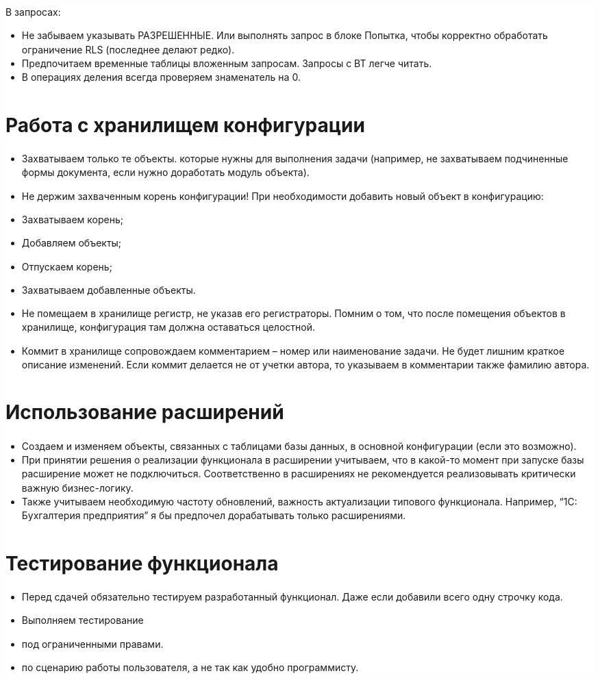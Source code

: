 В запросах:

*   Не забываем указывать РАЗРЕШЕННЫЕ. Или выполнять запрос в блоке Попытка, чтобы корректно обработать ограничение RLS (последнее делают редко).
*   Предпочитаем временные таблицы вложенным запросам. Запросы с ВТ легче читать.
*   В операциях деления всегда проверяем знаменатель на 0.

# Работа с хранилищем конфигурации

*   Захватываем только те объекты. которые нужны для выполнения задачи (например, не захватываем подчиненные формы документа, если нужно доработать модуль объекта).
*   Не держим захваченным корень конфигурации! При необходимости добавить новый объект в конфигурацию:

*   Захватываем корень;
*   Добавляем объекты;
*   Отпускаем корень;
*   Захватываем добавленные объекты.

*   Не помещаем в хранилище регистр, не указав его регистраторы. Помним о том, что после помещения объектов в хранилище, конфигурация там должна оставаться целостной.
*   Коммит в хранилище сопровождаем комментарием – номер или наименование задачи. Не будет лишним краткое описание изменений. Если коммит делается не от учетки автора, то указываем в комментарии также фамилию автора.

# Использование расширений

*   Создаем и изменяем объекты, связанных с таблицами базы данных, в основной конфигурации (если это возможно).
*   При принятии решения о реализации функционала в расширении учитываем, что в какой-то момент при запуске базы расширение может не подключиться. Соответственно в расширениях не рекомендуется реализовывать критически важную бизнес-логику.
*   Также учитываем необходимую частоту обновлений, важность актуализации типового функционала. Например, “1С: Бухгалтерия предприятия” я бы предпочел дорабатывать только расширениями.

# Тестирование функционала

*   Перед сдачей обязательно тестируем разработанный функционал. Даже если добавили всего одну строчку кода.
*   Выполняем тестирование

*   под ограниченными правами.
*   по сценарию работы пользователя, а не так как удобно программисту.

